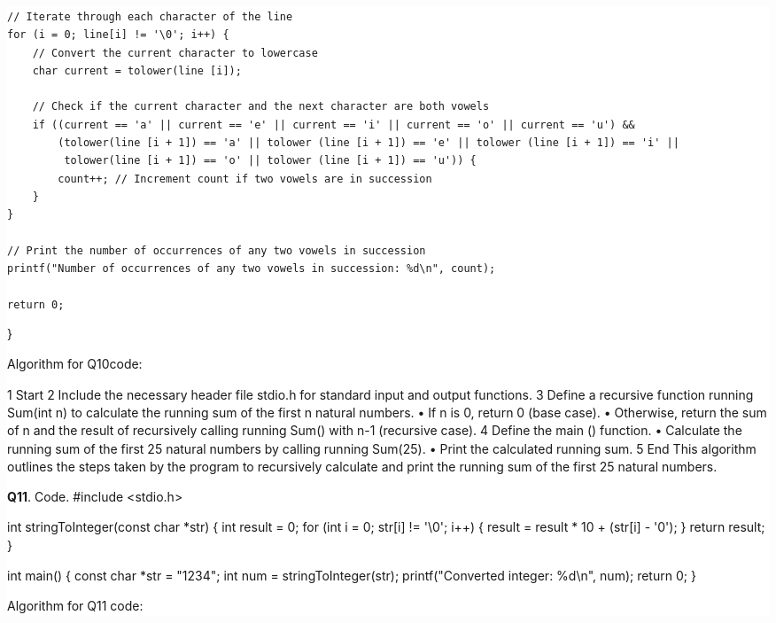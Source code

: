     // Iterate through each character of the line
    for (i = 0; line[i] != '\0'; i++) {
        // Convert the current character to lowercase
        char current = tolower(line [i]);

        // Check if the current character and the next character are both vowels
        if ((current == 'a' || current == 'e' || current == 'i' || current == 'o' || current == 'u') &&
            (tolower(line [i + 1]) == 'a' || tolower (line [i + 1]) == 'e' || tolower (line [i + 1]) == 'i' ||
             tolower(line [i + 1]) == 'o' || tolower (line [i + 1]) == 'u')) {
            count++; // Increment count if two vowels are in succession
        }
    }

    // Print the number of occurrences of any two vowels in succession
    printf("Number of occurrences of any two vowels in succession: %d\n", count);

    return 0;
}

Algorithm for Q10code: 

1 Start
2 Include the necessary header file stdio.h for standard input and output functions.
3 Define a recursive function running Sum(int n) to calculate the running sum of the first n natural numbers.
•	If n is 0, return 0 (base case).
•	Otherwise, return the sum of n and the result of recursively calling running Sum() with n-1 (recursive case).
4 Define the main () function.
•	Calculate the running sum of the first 25 natural numbers by calling running Sum(25).
•	Print the calculated running sum.
5 End
This algorithm outlines the steps taken by the program to recursively calculate and print the running sum of the first 25 natural numbers.


**Q11**.
Code.
#include <stdio.h>

int stringToInteger(const char *str) {
    int result = 0;
    for (int i = 0; str[i] != '\0'; i++) {
        result = result * 10 + (str[i] - '0');
    }
    return result;
}

int main() {
    const char *str = "1234";
    int num = stringToInteger(str);
    printf("Converted integer: %d\n", num);
    return 0;
}

Algorithm for Q11 code: 
